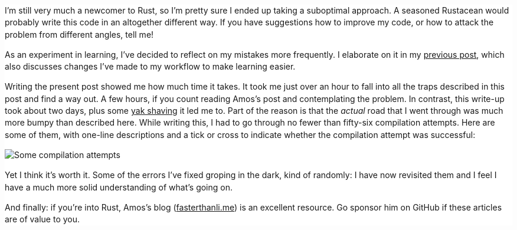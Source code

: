 I’m still very much a newcomer to Rust, so I’m pretty sure I ended up taking a suboptimal approach. A seasoned Rustacean would probably write this code in an altogether different way. If you have suggestions how to improve my code, or how to attack the problem from different angles, tell me!

As an experiment in learning, I’ve decided to reflect on my mistakes more frequently. I elaborate on it in my [previous post][9], which also discusses changes I’ve made to my workflow to make learning easier.

 [9]: /2023/07/06/learning-to-learn-rust/

Writing the present post showed me how much time it takes. It took me just over an hour to fall into all the traps described in this post and find a way out. A few hours, if you count reading Amos’s post and contemplating the problem. In contrast, this write-up took about two days, plus some [yak shaving][10] it led me to. Part of the reason is that the _actual_ road that I went through was much more bumpy than described here. While writing this, I had to go through no fewer than fifty-six compilation attempts. Here are some of them, with one-line descriptions and a tick or cross to indicate whether the compilation attempt was successful:

 [10]: https://mastodon.social/@nathell/110725780205595986

<img src="/img/blog/rust-compilation-attempts.png" alt="Some compilation attempts">

Yet I think it’s worth it. Some of the errors I’ve fixed groping in the dark, kind of randomly: I have now revisited them and I feel I have a much more solid understanding of what’s going on.

And finally: if you’re into Rust, Amos’s blog ([fasterthanli.me][10]) is an excellent resource. Go sponsor him on GitHub if these articles are of value to you.

 [11]: https://fasterthanli.me/


 [1]: /2023/07/06/learning-to-learn-rust/
 [2]: https://github.com/nathell/treeviewer
 [3]: https://github.com/gyscos/cursive
 [4]: https://doc.rust-lang.org/stable/std/iter/struct.Peekable.html
 [5]: https://fasterthanli.me/articles/recursive-iterators-rust
 [6]: https://doc.rust-lang.org/std/iter/trait.Iterator.html#method.map
 [7]: https://play.rust-lang.org/?version=stable&mode=debug&edition=2018&gist=c2cf6a965c3637553edd95eecc1993cd
 [8]: https://doc.rust-lang.org/std/iter/struct.Once.html